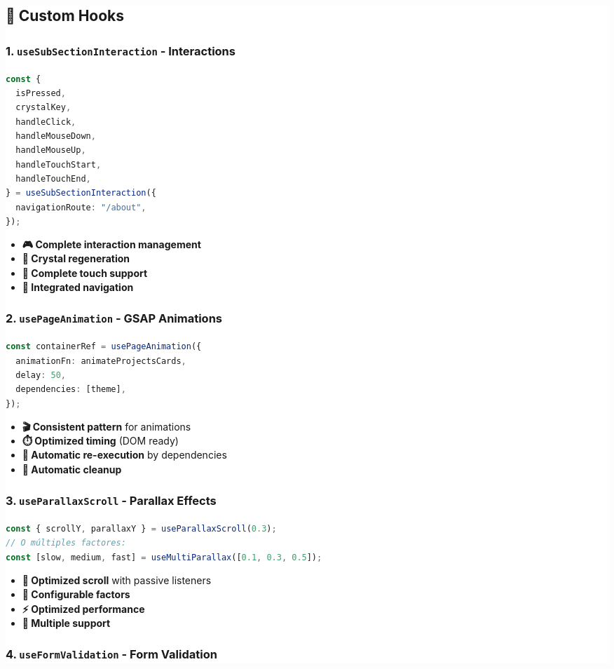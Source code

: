 
## 🎣 Custom Hooks

### **1. `useSubSectionInteraction` - Interactions**

```typescript
const {
  isPressed,
  crystalKey,
  handleClick,
  handleMouseDown,
  handleMouseUp,
  handleTouchStart,
  handleTouchEnd,
} = useSubSectionInteraction({
  navigationRoute: "/about",
});
```

- **🎮 Complete interaction management**
- **🔄 Crystal regeneration**
- **📱 Complete touch support**
- **🧭 Integrated navigation**

### **2. `usePageAnimation` - GSAP Animations**

```typescript
const containerRef = usePageAnimation({
  animationFn: animateProjectsCards,
  delay: 50,
  dependencies: [theme],
});
```

- **🎬 Consistent pattern** for animations
- **⏱️ Optimized timing** (DOM ready)
- **🔄 Automatic re-execution** by dependencies
- **🧹 Automatic cleanup**

### **3. `useParallaxScroll` - Parallax Effects**

```typescript
const { scrollY, parallaxY } = useParallaxScroll(0.3);
// O múltiples factores:
const [slow, medium, fast] = useMultiParallax([0.1, 0.3, 0.5]);
```

- **📜 Optimized scroll** with passive listeners
- **🎯 Configurable factors**
- **⚡ Optimized performance**
- **🔢 Multiple support**

### **4. `useFormValidation` - Form Validation**

